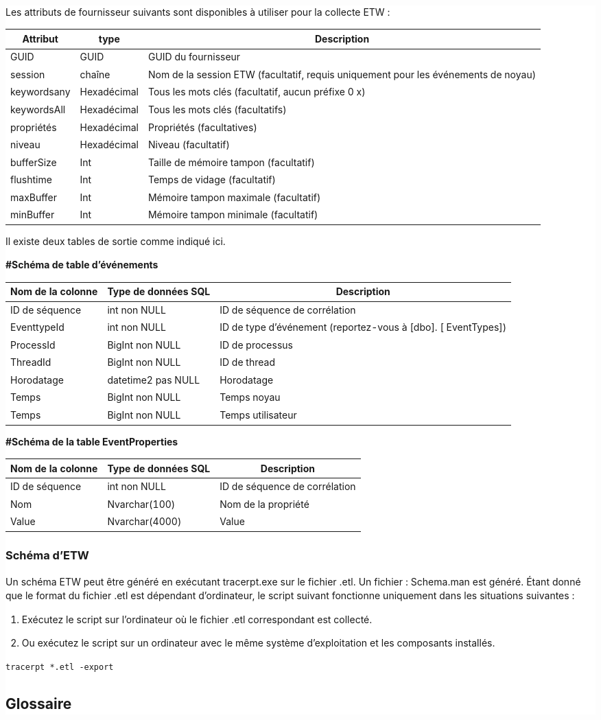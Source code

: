 Les attributs de fournisseur suivants sont disponibles à utiliser pour la collecte ETW :

Attribut | type | Description
--- | --- | ---
GUID | GUID | GUID du fournisseur
session | chaîne | Nom de la session ETW (facultatif, requis uniquement pour les événements de noyau)
keywordsany | Hexadécimal | Tous les mots clés (facultatif, aucun préfixe 0 x)
keywordsAll | Hexadécimal | Tous les mots clés (facultatifs)
propriétés | Hexadécimal | Propriétés (facultatives)
niveau | Hexadécimal | Niveau (facultatif)
bufferSize | Int | Taille de mémoire tampon (facultatif)
flushtime | Int | Temps de vidage (facultatif)
maxBuffer | Int | Mémoire tampon maximale (facultatif)
minBuffer | Int | Mémoire tampon minimale (facultatif)

Il existe deux tables de sortie comme indiqué ici.

**\#Schéma de table d’événements**

Nom de la colonne | Type de données SQL | Description
--- | --- | ---
ID de séquence | int non NULL | ID de séquence de corrélation
EventtypeId | int non NULL | ID de type d’événement (reportez-vous à [dbo]. [ EventTypes])
ProcessId | BigInt non NULL | ID de processus
ThreadId | BigInt non NULL | ID de thread
Horodatage | datetime2 pas NULL | Horodatage
Temps | BigInt non NULL | Temps noyau
Temps | BigInt non NULL | Temps utilisateur

**\#Schéma de la table EventProperties**

Nom de la colonne | Type de données SQL | Description
--- | --- | ---
ID de séquence | int non NULL | ID de séquence de corrélation
Nom | Nvarchar(100) | Nom de la propriété
Value | Nvarchar(4000) | Value

### <a name="etw-schema"></a>Schéma d’ETW

Un schéma ETW peut être généré en exécutant tracerpt.exe sur le fichier .etl. Un fichier : Schema.man est généré. Étant donné que le format du fichier .etl est dépendant d’ordinateur, le script suivant fonctionne uniquement dans les situations suivantes :

1.  Exécutez le script sur l’ordinateur où le fichier .etl correspondant est collecté.

2.  Ou exécutez le script sur un ordinateur avec le même système d’exploitation et les composants installés.

``` syntax
tracerpt *.etl -export
```

## <a name="glossary"></a>Glossaire

